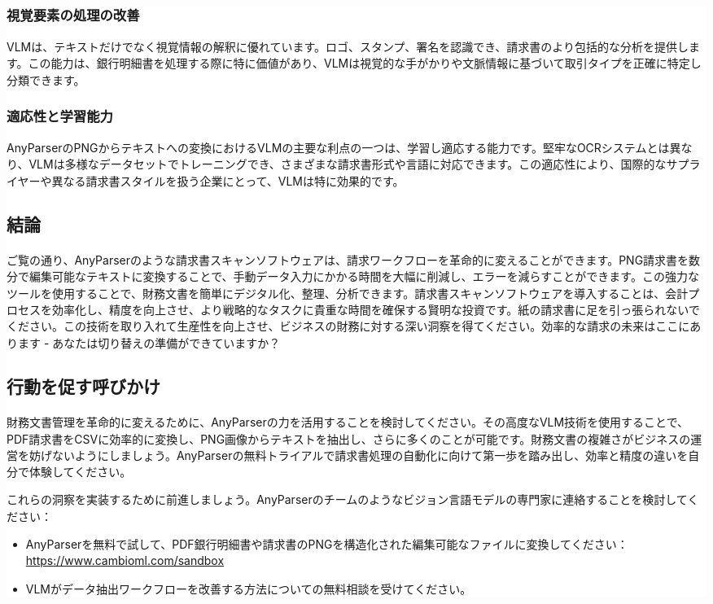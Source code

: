 ### 視覚要素の処理の改善

VLMは、テキストだけでなく視覚情報の解釈に優れています。ロゴ、スタンプ、署名を認識でき、請求書のより包括的な分析を提供します。この能力は、銀行明細書を処理する際に特に価値があり、VLMは視覚的な手がかりや文脈情報に基づいて取引タイプを正確に特定し分類できます。

### 適応性と学習能力

AnyParserのPNGからテキストへの変換におけるVLMの主要な利点の一つは、学習し適応する能力です。堅牢なOCRシステムとは異なり、VLMは多様なデータセットでトレーニングでき、さまざまな請求書形式や言語に対応できます。この適応性により、国際的なサプライヤーや異なる請求書スタイルを扱う企業にとって、VLMは特に効果的です。

## 結論

ご覧の通り、AnyParserのような請求書スキャンソフトウェアは、請求ワークフローを革命的に変えることができます。PNG請求書を数分で編集可能なテキストに変換することで、手動データ入力にかかる時間を大幅に削減し、エラーを減らすことができます。この強力なツールを使用することで、財務文書を簡単にデジタル化、整理、分析できます。請求書スキャンソフトウェアを導入することは、会計プロセスを効率化し、精度を向上させ、より戦略的なタスクに貴重な時間を確保する賢明な投資です。紙の請求書に足を引っ張られないでください。この技術を取り入れて生産性を向上させ、ビジネスの財務に対する深い洞察を得てください。効率的な請求の未来はここにあります - あなたは切り替えの準備ができていますか？

## 行動を促す呼びかけ

財務文書管理を革命的に変えるために、AnyParserの力を活用することを検討してください。その高度なVLM技術を使用することで、PDF請求書をCSVに効率的に変換し、PNG画像からテキストを抽出し、さらに多くのことが可能です。財務文書の複雑さがビジネスの運営を妨げないようにしましょう。AnyParserの無料トライアルで請求書処理の自動化に向けて第一歩を踏み出し、効率と精度の違いを自分で体験してください。

これらの洞察を実装するために前進しましょう。AnyParserのチームのようなビジョン言語モデルの専門家に連絡することを検討してください：

- AnyParserを無料で試して、PDF銀行明細書や請求書のPNGを構造化された編集可能なファイルに変換してください：https://www.cambioml.com/sandbox

- VLMがデータ抽出ワークフローを改善する方法についての無料相談を受けてください。
